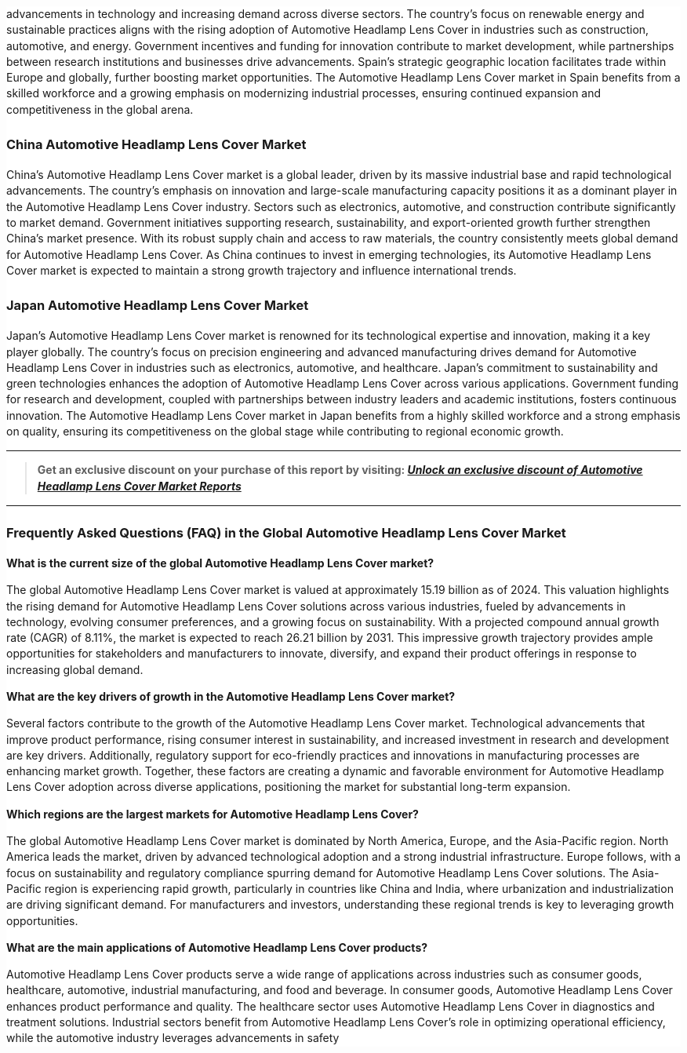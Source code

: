 advancements in technology and increasing demand across diverse sectors. The country&rsquo;s focus on renewable energy and sustainable practices aligns with the rising adoption of Automotive Headlamp Lens Cover in industries such as construction, automotive, and energy. Government incentives and funding for innovation contribute to market development, while partnerships between research institutions and businesses drive advancements. Spain&rsquo;s strategic geographic location facilitates trade within Europe and globally, further boosting market opportunities. The Automotive Headlamp Lens Cover market in Spain benefits from a skilled workforce and a growing emphasis on modernizing industrial processes, ensuring continued expansion and competitiveness in the global arena.</p><h3>China Automotive Headlamp Lens Cover Market</h3><p>China&rsquo;s Automotive Headlamp Lens Cover market is a global leader, driven by its massive industrial base and rapid technological advancements. The country&rsquo;s emphasis on innovation and large-scale manufacturing capacity positions it as a dominant player in the Automotive Headlamp Lens Cover industry. Sectors such as electronics, automotive, and construction contribute significantly to market demand. Government initiatives supporting research, sustainability, and export-oriented growth further strengthen China&rsquo;s market presence. With its robust supply chain and access to raw materials, the country consistently meets global demand for Automotive Headlamp Lens Cover. As China continues to invest in emerging technologies, its Automotive Headlamp Lens Cover market is expected to maintain a strong growth trajectory and influence international trends.</p><h3>Japan Automotive Headlamp Lens Cover Market</h3><p>Japan&rsquo;s Automotive Headlamp Lens Cover market is renowned for its technological expertise and innovation, making it a key player globally. The country&rsquo;s focus on precision engineering and advanced manufacturing drives demand for Automotive Headlamp Lens Cover in industries such as electronics, automotive, and healthcare. Japan&rsquo;s commitment to sustainability and green technologies enhances the adoption of Automotive Headlamp Lens Cover across various applications. Government funding for research and development, coupled with partnerships between industry leaders and academic institutions, fosters continuous innovation. The Automotive Headlamp Lens Cover market in Japan benefits from a highly skilled workforce and a strong emphasis on quality, ensuring its competitiveness on the global stage while contributing to regional economic growth.</p><hr /><blockquote><p><strong>Get an exclusive discount on your purchase of this report by visiting: <em><a href="://marketresearchpulse.com/ask-for-discount/108942?utm_source=Github&amp;utm_medium=0111">Unlock an exclusive discount of Automotive Headlamp Lens Cover Market Reports</a></em>&nbsp;</strong></p></blockquote><hr /><h3>Frequently Asked Questions (FAQ) in the Global Automotive Headlamp Lens Cover Market</h3><p><strong>What is the current size of the global Automotive Headlamp Lens Cover market?</strong></p><p>The global Automotive Headlamp Lens Cover market is valued at approximately 15.19 billion as of 2024. This valuation highlights the rising demand for Automotive Headlamp Lens Cover solutions across various industries, fueled by advancements in technology, evolving consumer preferences, and a growing focus on sustainability. With a projected compound annual growth rate (CAGR) of 8.11%, the market is expected to reach 26.21 billion by 2031. This impressive growth trajectory provides ample opportunities for stakeholders and manufacturers to innovate, diversify, and expand their product offerings in response to increasing global demand.</p><p><strong>What are the key drivers of growth in the Automotive Headlamp Lens Cover market?</strong></p><p>Several factors contribute to the growth of the Automotive Headlamp Lens Cover market. Technological advancements that improve product performance, rising consumer interest in sustainability, and increased investment in research and development are key drivers. Additionally, regulatory support for eco-friendly practices and innovations in manufacturing processes are enhancing market growth. Together, these factors are creating a dynamic and favorable environment for Automotive Headlamp Lens Cover adoption across diverse applications, positioning the market for substantial long-term expansion.</p><p><strong>Which regions are the largest markets for Automotive Headlamp Lens Cover?</strong></p><p>The global Automotive Headlamp Lens Cover market is dominated by North America, Europe, and the Asia-Pacific region. North America leads the market, driven by advanced technological adoption and a strong industrial infrastructure. Europe follows, with a focus on sustainability and regulatory compliance spurring demand for Automotive Headlamp Lens Cover solutions. The Asia-Pacific region is experiencing rapid growth, particularly in countries like China and India, where urbanization and industrialization are driving significant demand. For manufacturers and investors, understanding these regional trends is key to leveraging growth opportunities.</p><p><strong>What are the main applications of Automotive Headlamp Lens Cover products?</strong></p><p>Automotive Headlamp Lens Cover products serve a wide range of applications across industries such as consumer goods, healthcare, automotive, industrial manufacturing, and food and beverage. In consumer goods, Automotive Headlamp Lens Cover enhances product performance and quality. The healthcare sector uses Automotive Headlamp Lens Cover in diagnostics and treatment solutions. Industrial sectors benefit from Automotive Headlamp Lens Cover&rsquo;s role in optimizing operational efficiency, while the automotive industry leverages advancements in safety